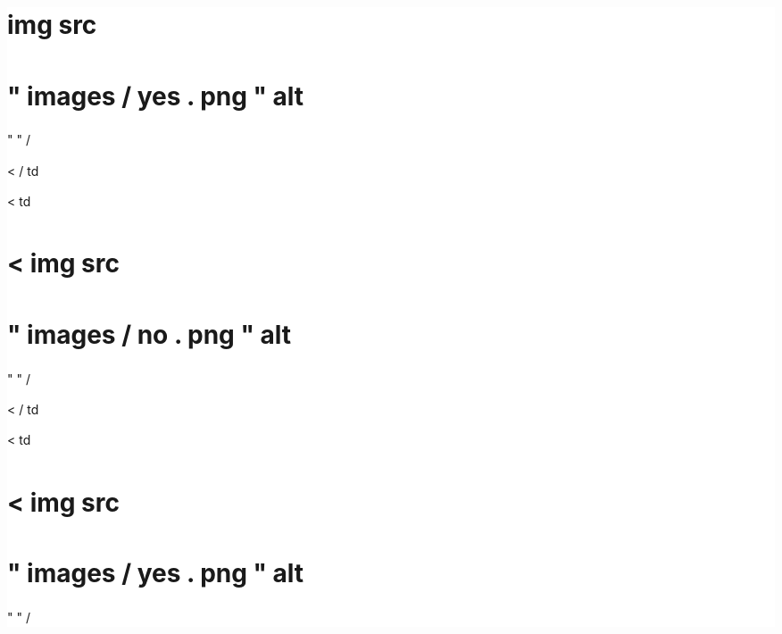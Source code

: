 img
src
=
"
images
/
yes
.
png
"
alt
=
"
"
/
>
<
/
td
>
<
td
>
<
img
src
=
"
images
/
no
.
png
"
alt
=
"
"
/
>
<
/
td
>
<
td
>
<
img
src
=
"
images
/
yes
.
png
"
alt
=
"
"
/
>
